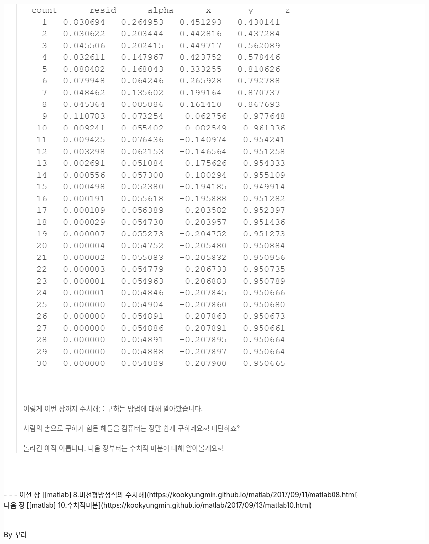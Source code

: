 >
>![image](/image/matlab_img/matlab_58.png)
>
><br>
><br>
>이렇게 이번 장까지 수치해를 구하는 방법에 대해 알아봤습니다.
><br>
><br>
>사람의 손으로 구하기 힘든 해들을 컴퓨터는 정말 쉽게 구하네요~! 대단하죠?
><br>
><br>
>놀라긴 아직 이릅니다. 다음 장부터는 수치적 미분에 대해 알아볼게요~!

<br>
<br>
<br>
- - -
이전 장 [[matlab] 8.비선형방정식의 수치해](https://kookyungmin.github.io/matlab/2017/09/11/matlab08.html)
<br>
다음 장 [[matlab] 10.수치적미분](https://kookyungmin.github.io/matlab/2017/09/13/matlab10.html)
<br>
<br>
<br>
By 꾸리
